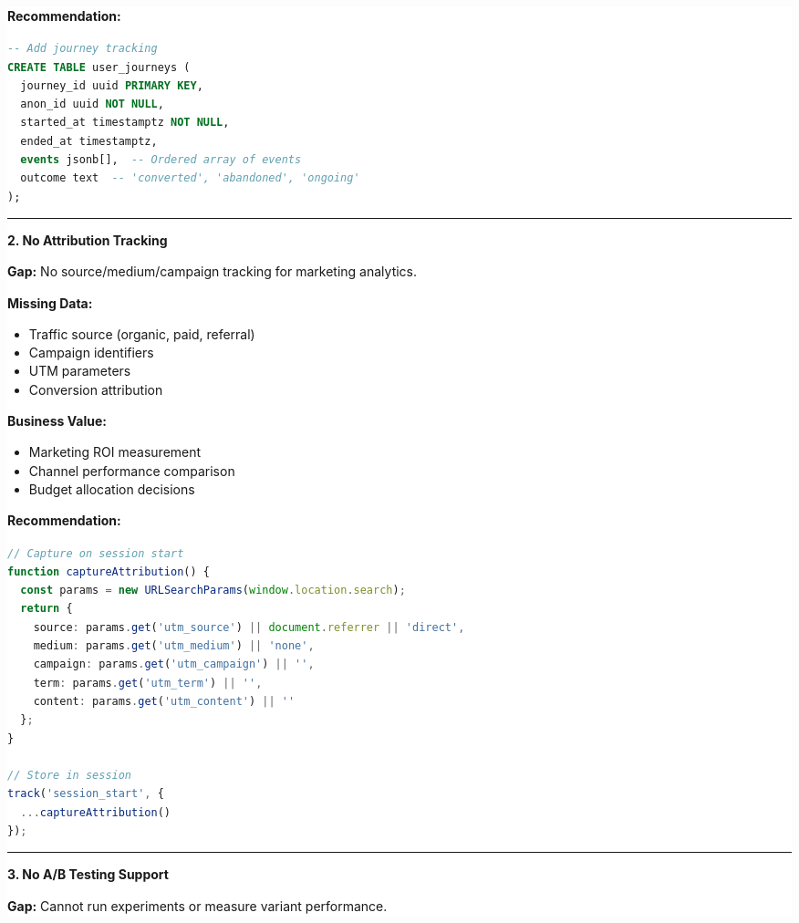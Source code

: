 **Recommendation:**
```sql
-- Add journey tracking
CREATE TABLE user_journeys (
  journey_id uuid PRIMARY KEY,
  anon_id uuid NOT NULL,
  started_at timestamptz NOT NULL,
  ended_at timestamptz,
  events jsonb[],  -- Ordered array of events
  outcome text  -- 'converted', 'abandoned', 'ongoing'
);
```

---

**2. No Attribution Tracking**

**Gap:** No source/medium/campaign tracking for marketing analytics.

**Missing Data:**
- Traffic source (organic, paid, referral)
- Campaign identifiers
- UTM parameters
- Conversion attribution

**Business Value:**
- Marketing ROI measurement
- Channel performance comparison
- Budget allocation decisions

**Recommendation:**
```typescript
// Capture on session start
function captureAttribution() {
  const params = new URLSearchParams(window.location.search);
  return {
    source: params.get('utm_source') || document.referrer || 'direct',
    medium: params.get('utm_medium') || 'none',
    campaign: params.get('utm_campaign') || '',
    term: params.get('utm_term') || '',
    content: params.get('utm_content') || ''
  };
}

// Store in session
track('session_start', {
  ...captureAttribution()
});
```

---

**3. No A/B Testing Support**

**Gap:** Cannot run experiments or measure variant performance.
